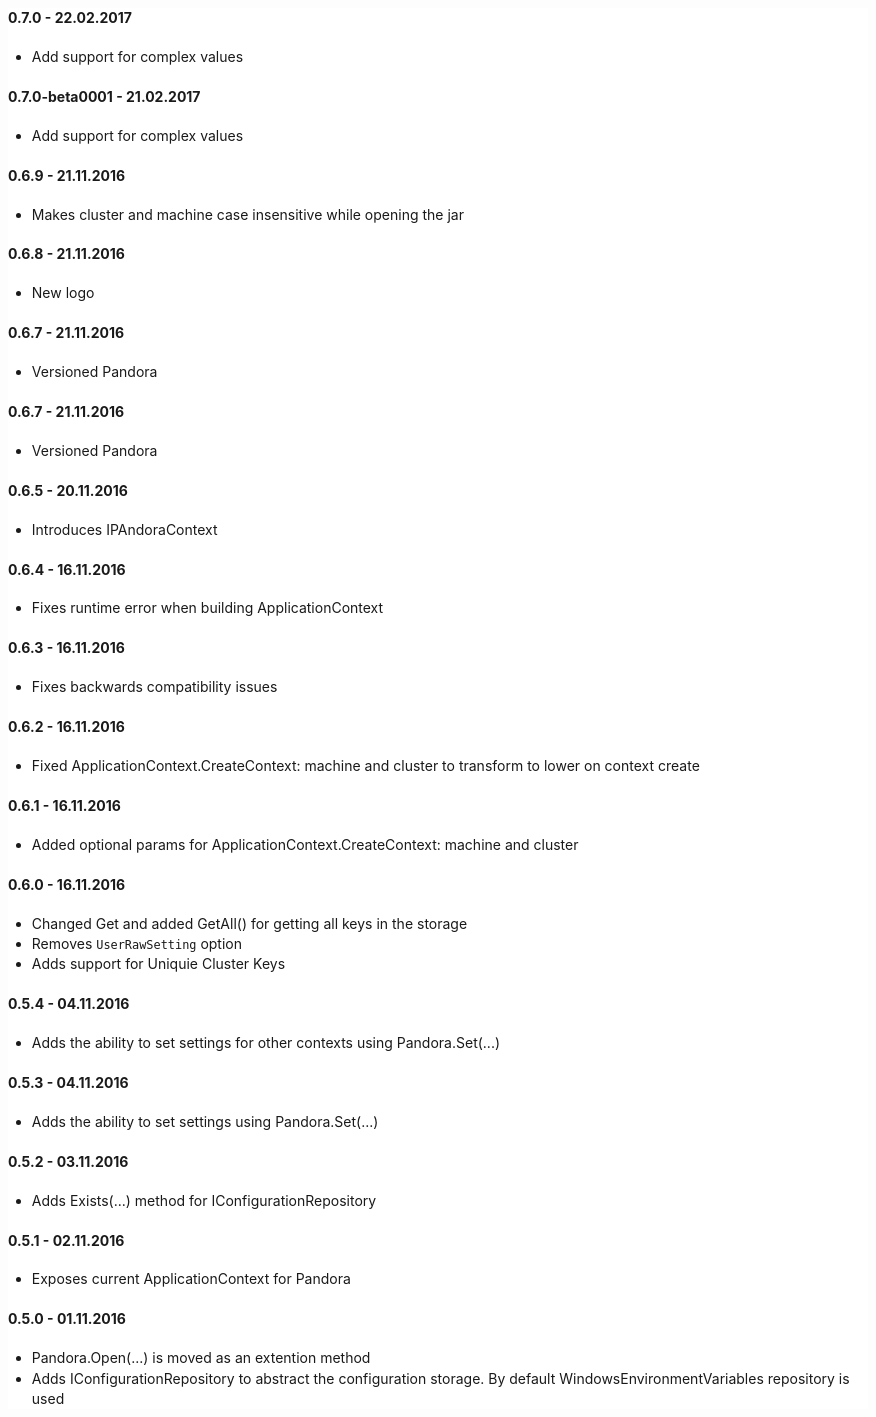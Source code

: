 #### 0.7.0 - 22.02.2017
* Add support for complex values

#### 0.7.0-beta0001 - 21.02.2017
* Add support for complex values

#### 0.6.9 - 21.11.2016
* Makes cluster and machine case insensitive while opening the jar

#### 0.6.8 - 21.11.2016
* New logo

#### 0.6.7 - 21.11.2016
* Versioned Pandora

#### 0.6.7 - 21.11.2016
* Versioned Pandora

#### 0.6.5 - 20.11.2016
* Introduces IPAndoraContext

#### 0.6.4 - 16.11.2016
* Fixes runtime error when building ApplicationContext

#### 0.6.3 - 16.11.2016
* Fixes backwards compatibility issues

#### 0.6.2 - 16.11.2016
* Fixed ApplicationContext.CreateContext: machine and cluster to transform to lower on context create

#### 0.6.1 - 16.11.2016
* Added optional params for ApplicationContext.CreateContext: machine and cluster

#### 0.6.0 - 16.11.2016
* Changed Get<T> and added GetAll() for getting all keys in the storage
* Removes `UserRawSetting` option
* Adds support for Uniquie Cluster Keys

#### 0.5.4 - 04.11.2016
* Adds the ability to set settings for other contexts using Pandora.Set(...)

#### 0.5.3 - 04.11.2016
* Adds the ability to set settings using Pandora.Set(...)

#### 0.5.2 - 03.11.2016
* Adds Exists(...) method for IConfigurationRepository

#### 0.5.1 - 02.11.2016
* Exposes current ApplicationContext for Pandora

#### 0.5.0 - 01.11.2016
* Pandora.Open(...) is moved as an extention method
* Adds IConfigurationRepository to abstract the configuration storage. By default WindowsEnvironmentVariables repository is used
